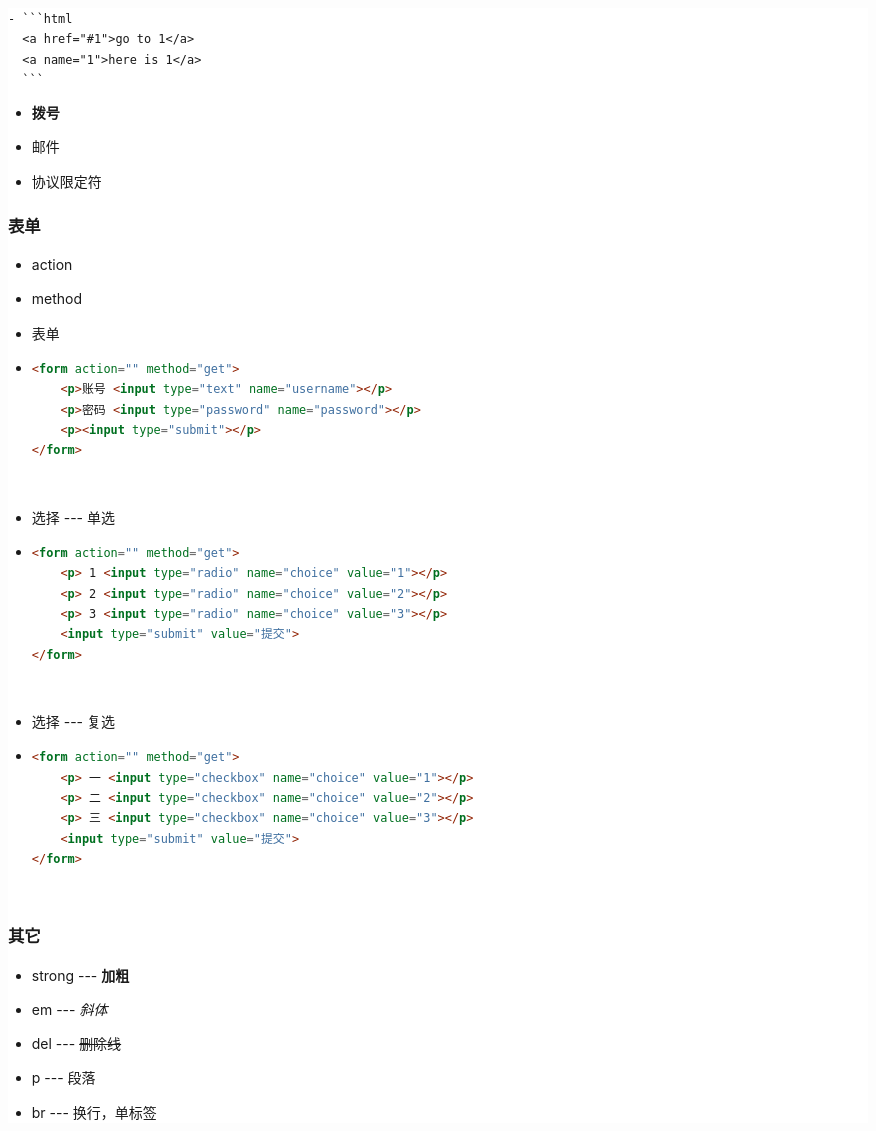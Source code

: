     - ```html
      <a href="#1">go to 1</a>
      <a name="1">here is 1</a>
      ```
  
  - **拨号**
  
  - 邮件
  
  - 协议限定符

### 表单

- action

- method

- 表单

- ```html
  <form action="" method="get">
      <p>账号 <input type="text" name="username"></p>
      <p>密码 <input type="password" name="password"></p>
      <p><input type="submit"></p>
  </form>
  ```

<img title="" src="file:///C:/Users/Charlison/AppData/Roaming/marktext/images/2022-01-11-14-22-35-image.png" alt="" width="194" data-align="center">

- 选择 --- 单选

- ```html
  <form action="" method="get">
      <p> 1 <input type="radio" name="choice" value="1"></p>
      <p> 2 <input type="radio" name="choice" value="2"></p>
      <p> 3 <input type="radio" name="choice" value="3"></p>
      <input type="submit" value="提交">
  </form>
  ```

<img title="" src="file:///C:/Users/Charlison/AppData/Roaming/marktext/images/2022-01-11-14-21-57-image.png" alt="" width="89" data-align="center">

- 选择 --- 复选

- ```html
  <form action="" method="get">
      <p> 一 <input type="checkbox" name="choice" value="1"></p>
      <p> 二 <input type="checkbox" name="choice" value="2"></p>
      <p> 三 <input type="checkbox" name="choice" value="3"></p>
      <input type="submit" value="提交">
  </form>
  ```

<img title="" src="file:///C:/Users/Charlison/AppData/Roaming/marktext/images/2022-01-11-14-49-50-image.png" alt="" data-align="center" width="110">

### 其它

- strong --- **加粗**

- em --- *斜体*

- del --- ~~删除线~~

- p --- 段落

- br --- 换行，单标签
  ```